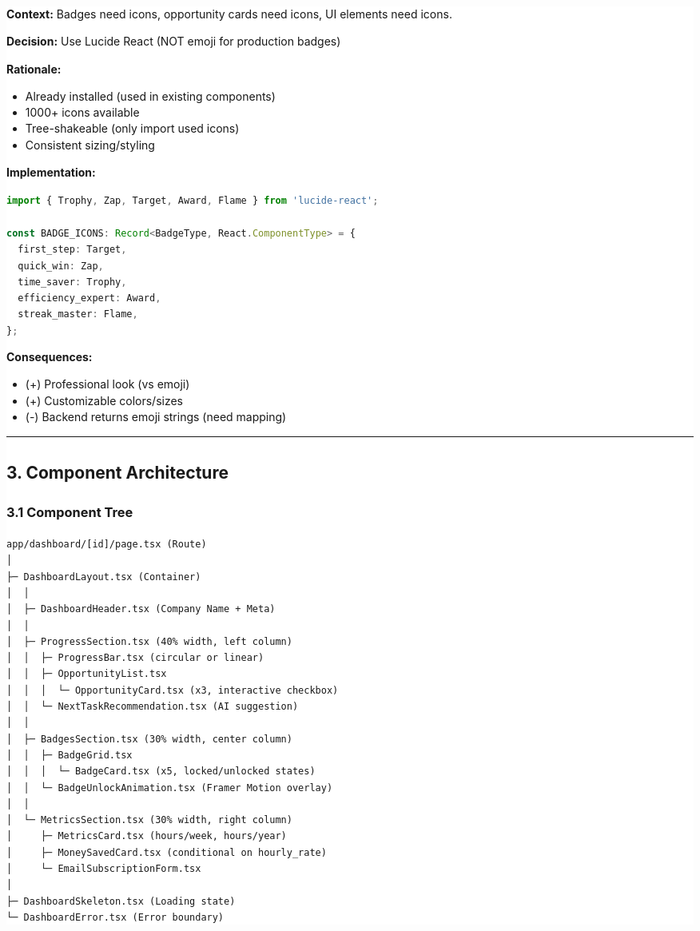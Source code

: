 **Context:**
Badges need icons, opportunity cards need icons, UI elements need icons.

**Decision:** Use Lucide React (NOT emoji for production badges)

**Rationale:**
- Already installed (used in existing components)
- 1000+ icons available
- Tree-shakeable (only import used icons)
- Consistent sizing/styling

**Implementation:**
```typescript
import { Trophy, Zap, Target, Award, Flame } from 'lucide-react';

const BADGE_ICONS: Record<BadgeType, React.ComponentType> = {
  first_step: Target,
  quick_win: Zap,
  time_saver: Trophy,
  efficiency_expert: Award,
  streak_master: Flame,
};
```

**Consequences:**
- (+) Professional look (vs emoji)
- (+) Customizable colors/sizes
- (-) Backend returns emoji strings (need mapping)

---

## 3. Component Architecture

### 3.1 Component Tree

```
app/dashboard/[id]/page.tsx (Route)
│
├─ DashboardLayout.tsx (Container)
│  │
│  ├─ DashboardHeader.tsx (Company Name + Meta)
│  │
│  ├─ ProgressSection.tsx (40% width, left column)
│  │  ├─ ProgressBar.tsx (circular or linear)
│  │  ├─ OpportunityList.tsx
│  │  │  └─ OpportunityCard.tsx (x3, interactive checkbox)
│  │  └─ NextTaskRecommendation.tsx (AI suggestion)
│  │
│  ├─ BadgesSection.tsx (30% width, center column)
│  │  ├─ BadgeGrid.tsx
│  │  │  └─ BadgeCard.tsx (x5, locked/unlocked states)
│  │  └─ BadgeUnlockAnimation.tsx (Framer Motion overlay)
│  │
│  └─ MetricsSection.tsx (30% width, right column)
│     ├─ MetricsCard.tsx (hours/week, hours/year)
│     ├─ MoneySavedCard.tsx (conditional on hourly_rate)
│     └─ EmailSubscriptionForm.tsx
│
├─ DashboardSkeleton.tsx (Loading state)
└─ DashboardError.tsx (Error boundary)
```
